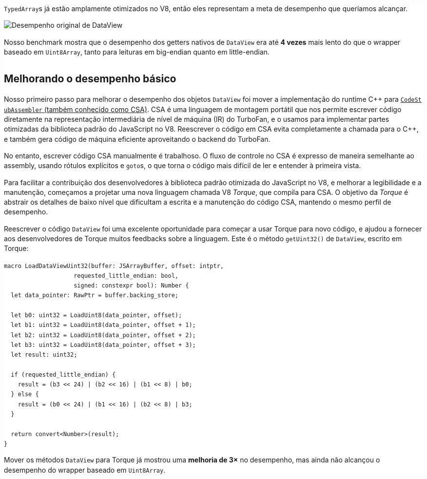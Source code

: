 `TypedArray`s já estão amplamente otimizados no V8, então eles representam a meta de desempenho que queríamos alcançar.

![Desempenho original de `DataView`](/_img/dataview/dataview-original.svg)

Nosso benchmark mostra que o desempenho dos getters nativos de `DataView` era até **4 vezes** mais lento do que o wrapper baseado em `Uint8Array`, tanto para leituras em big-endian quanto em little-endian.

## Melhorando o desempenho básico

Nosso primeiro passo para melhorar o desempenho dos objetos `DataView` foi mover a implementação do runtime C++ para [`CodeStubAssembler` (também conhecido como CSA)](/blog/csa). CSA é uma linguagem de montagem portátil que nos permite escrever código diretamente na representação intermediária de nível de máquina (IR) do TurboFan, e o usamos para implementar partes otimizadas da biblioteca padrão do JavaScript no V8. Reescrever o código em CSA evita completamente a chamada para o C++, e também gera código de máquina eficiente aproveitando o backend do TurboFan.

No entanto, escrever código CSA manualmente é trabalhoso. O fluxo de controle no CSA é expresso de maneira semelhante ao assembly, usando rótulos explícitos e `goto`s, o que torna o código mais difícil de ler e entender à primeira vista.

Para facilitar a contribuição dos desenvolvedores à biblioteca padrão otimizada do JavaScript no V8, e melhorar a legibilidade e a manutenção, começamos a projetar uma nova linguagem chamada V8 *Torque*, que compila para CSA. O objetivo da *Torque* é abstrair os detalhes de baixo nível que dificultam a escrita e a manutenção do código CSA, mantendo o mesmo perfil de desempenho.

Reescrever o código `DataView` foi uma excelente oportunidade para começar a usar Torque para novo código, e ajudou a fornecer aos desenvolvedores de Torque muitos feedbacks sobre a linguagem. Este é o método `getUint32()` de `DataView`, escrito em Torque:

```torque
macro LoadDataViewUint32(buffer: JSArrayBuffer, offset: intptr,
                    requested_little_endian: bool,
                    signed: constexpr bool): Number {
  let data_pointer: RawPtr = buffer.backing_store;

  let b0: uint32 = LoadUint8(data_pointer, offset);
  let b1: uint32 = LoadUint8(data_pointer, offset + 1);
  let b2: uint32 = LoadUint8(data_pointer, offset + 2);
  let b3: uint32 = LoadUint8(data_pointer, offset + 3);
  let result: uint32;

  if (requested_little_endian) {
    result = (b3 << 24) | (b2 << 16) | (b1 << 8) | b0;
  } else {
    result = (b0 << 24) | (b1 << 16) | (b2 << 8) | b3;
  }

  return convert<Number>(result);
}
```

Mover os métodos `DataView` para Torque já mostrou uma **melhoria de 3×** no desempenho, mas ainda não alcançou o desempenho do wrapper baseado em `Uint8Array`.
